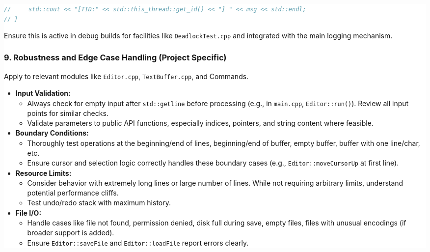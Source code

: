 ```cpp
//     std::cout << "[TID:" << std::this_thread::get_id() << "] " << msg << std::endl;
// }
```
Ensure this is active in debug builds for facilities like `DeadlockTest.cpp` and integrated with the main logging mechanism.

### 9. Robustness and Edge Case Handling (Project Specific)

Apply to relevant modules like `Editor.cpp`, `TextBuffer.cpp`, and Commands.
- **Input Validation:**
    - Always check for empty input after `std::getline` before processing (e.g., in `main.cpp`, `Editor::run()`). Review all input points for similar checks.
    - Validate parameters to public API functions, especially indices, pointers, and string content where feasible.
- **Boundary Conditions:**
    - Thoroughly test operations at the beginning/end of lines, beginning/end of buffer, empty buffer, buffer with one line/char, etc.
    - Ensure cursor and selection logic correctly handles these boundary cases (e.g., `Editor::moveCursorUp` at first line).
- **Resource Limits:**
    - Consider behavior with extremely long lines or large number of lines. While not requiring arbitrary limits, understand potential performance cliffs.
    - Test undo/redo stack with maximum history.
- **File I/O:**
    - Handle cases like file not found, permission denied, disk full during save, empty files, files with unusual encodings (if broader support is added).
    - Ensure `Editor::saveFile` and `Editor::loadFile` report errors clearly. 